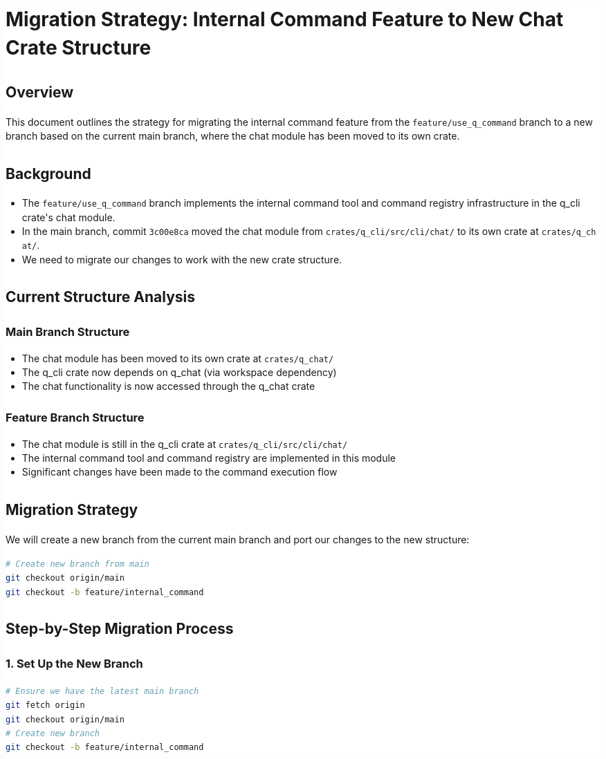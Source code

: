 # Migration Strategy: Internal Command Feature to New Chat Crate Structure

## Overview

This document outlines the strategy for migrating the internal command feature from the `feature/use_q_command` branch to a new branch based on the current main branch, where the chat module has been moved to its own crate.

## Background

- The `feature/use_q_command` branch implements the internal command tool and command registry infrastructure in the q_cli crate's chat module.
- In the main branch, commit `3c00e8ca` moved the chat module from `crates/q_cli/src/cli/chat/` to its own crate at `crates/q_chat/`.
- We need to migrate our changes to work with the new crate structure.

## Current Structure Analysis

### Main Branch Structure
- The chat module has been moved to its own crate at `crates/q_chat/`
- The q_cli crate now depends on q_chat (via workspace dependency)
- The chat functionality is now accessed through the q_chat crate

### Feature Branch Structure
- The chat module is still in the q_cli crate at `crates/q_cli/src/cli/chat/`
- The internal command tool and command registry are implemented in this module
- Significant changes have been made to the command execution flow

## Migration Strategy

We will create a new branch from the current main branch and port our changes to the new structure:

```bash
# Create new branch from main
git checkout origin/main
git checkout -b feature/internal_command
```

## Step-by-Step Migration Process

### 1. Set Up the New Branch

```bash
# Ensure we have the latest main branch
git fetch origin
git checkout origin/main
# Create new branch
git checkout -b feature/internal_command
```
